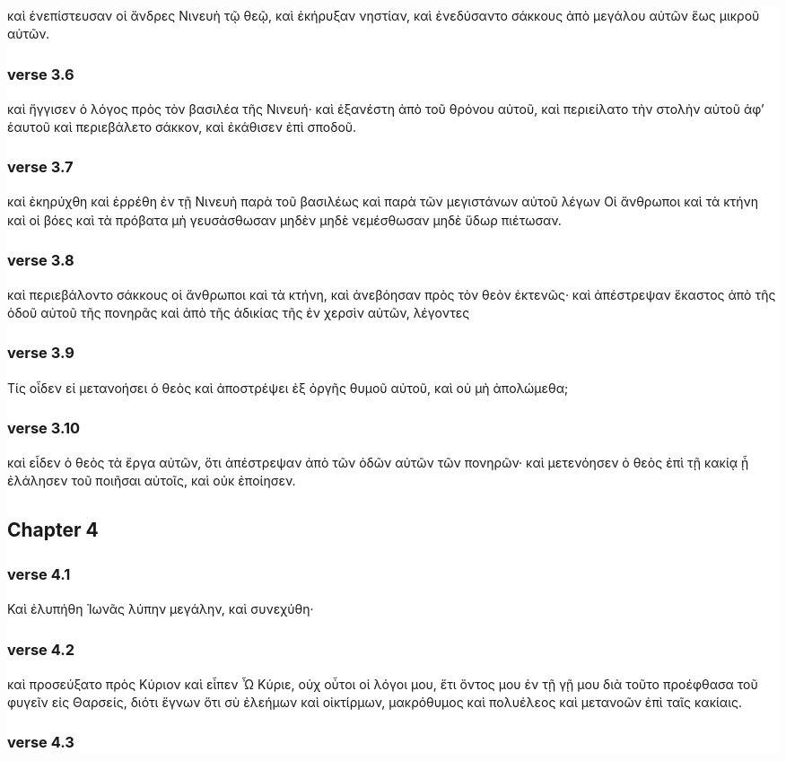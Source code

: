 <p>καὶ ἐνεπίστευσαν οἱ ἄνδρες Νινευὴ τῷ θεῷ, καὶ ἐκήρυξαν
νηστίαν, καὶ ἐνεδύσαντο σάκκους ἀπὸ μεγάλου αὐτῶν ἕως μικροῦ
αὐτῶν.</p>

### verse 3.6

<p>καὶ ἤγγισεν ὁ λόγος πρὸς τὸν βασιλέα τῆς Νινευή· καὶ
ἐξανέστη ἀπὸ τοῦ θρόνου αὐτοῦ, καὶ περιείλατο τὴν στολὴν αὐτοῦ
ἀφʼ ἑαυτοῦ καὶ περιεβάλετο σάκκον, καὶ ἐκάθισεν ἐπὶ σποδοῦ.</p>

### verse 3.7

<p>καὶ
ἐκηρύχθη καὶ ἐρρέθη ἐν τῇ Νινευὴ παρὰ τοῦ βασιλέως καὶ παρὰ τῶν
μεγιστάνων αὐτοῦ λέγων Οἱ ἄνθρωποι καὶ τὰ κτήνη καὶ οἱ βόες καὶ
τὰ πρόβατα μὴ γευσάσθωσαν μηδὲν μηδὲ νεμέσθωσαν μηδὲ ὕδωρ
πιέτωσαν.</p>

### verse 3.8

<p>καὶ περιεβάλοντο σάκκους οἱ ἄνθρωποι καὶ τὰ κτήνη,
καὶ ἀνεβόησαν πρὸς τὸν θεὸν ἐκτενῶς· καὶ ἀπέστρεψαν ἕκαστος ἀπὸ
τῆς ὁδοῦ αὐτοῦ τῆς πονηρᾶς καὶ ἀπὸ τῆς ἀδικίας τῆς ἐν χερσὶν αὐτῶν,
λέγοντες</p>

### verse 3.9

<p>Τίς οἶδεν εἰ μετανοήσει ὁ θεὸς καὶ ἀποστρέψει ἐξ ὀργῆς
θυμοῦ αὐτοῦ, καὶ οὐ μὴ ἀπολώμεθα;</p>

### verse 3.10

<p>καὶ εἶδεν ὁ θεὸς τὰ ἔργα
αὐτῶν, ὅτι ἀπέστρεψαν ἀπὸ τῶν ὁδῶν αὐτῶν τῶν πονηρῶν· καὶ
μετενόησεν ὁ θεὸς ἐπὶ τῇ κακίᾳ ᾗ ἐλάλησεν τοῦ ποιῆσαι αὐτοῖς, καὶ
οὐκ ἐποίησεν.</p>

## Chapter 4

### verse 4.1

<p>Καὶ ἐλυπήθη Ἰωνᾶς λύπην μεγάλην, καὶ συνεχύθη·</p>

### verse 4.2

<p>καὶ προσεύξατο πρὸς Κύριον καὶ εἶπεν Ὦ Κύριε, οὐχ οὗτοι
οἱ λόγοι μου, ἔτι ὄντος μου ἐν τῇ γῇ μου διὰ τοῦτο προέφθασα
τοῦ φυγεῖν εἰς Θαρσείς, διότι ἔγνων ὅτι σὺ ἐλεήμων καὶ οἰκτίρμων,
μακρόθυμος καὶ πολυέλεος καὶ μετανοῶν ἐπὶ ταῖς κακίαις.</p>

### verse 4.3
